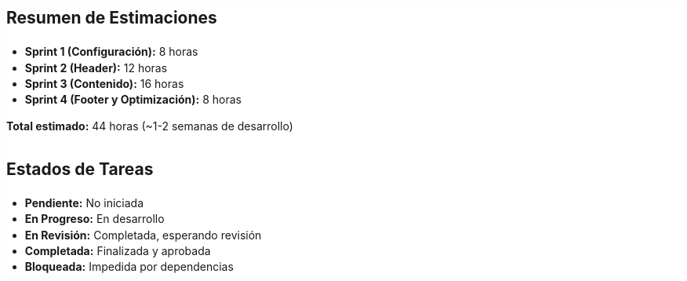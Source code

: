 
## Resumen de Estimaciones

- **Sprint 1 (Configuración):** 8 horas
- **Sprint 2 (Header):** 12 horas
- **Sprint 3 (Contenido):** 16 horas
- **Sprint 4 (Footer y Optimización):** 8 horas

**Total estimado:** 44 horas (~1-2 semanas de desarrollo)

## Estados de Tareas

- **Pendiente:** No iniciada
- **En Progreso:** En desarrollo
- **En Revisión:** Completada, esperando revisión
- **Completada:** Finalizada y aprobada
- **Bloqueada:** Impedida por dependencias